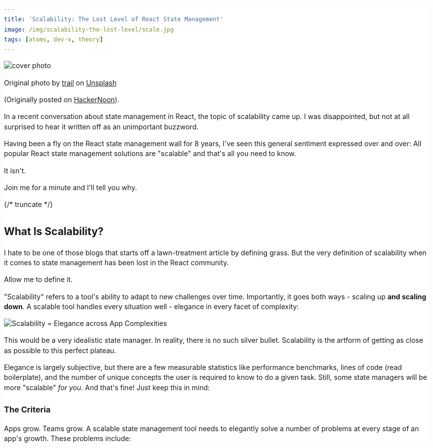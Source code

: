```yaml
---
title: 'Scalability: The Lost Level of React State Management'
image: /img/scalability-the-lost-level/scale.jpg
tags: [atoms, dev-x, theory]
---
```


![cover photo](/img/scalability-the-lost-level/scale.jpg)

Original photo by <a href="https://unsplash.com/@trails?utm_source=unsplash&utm_medium=referral&utm_content=creditCopyText">trail</a> on <a href="https://unsplash.com/photos/yN1qXz6Hrfw?utm_source=unsplash&utm_medium=referral&utm_content=creditCopyText">Unsplash</a>

(Originally posted on [HackerNoon](https://hackernoon.com/scalability-the-lost-level-of-react-state-management)).

In a recent conversation about state management in React, the topic of scalability came up. I was disappointed, but not at all surprised to hear it written off as an unimportant buzzword.

Having been a fly on the React state management wall for 8 years, I've seen this general sentiment expressed over and over: All popular React state management solutions are "scalable" and that's all you need to know.

It isn't.

Join me for a minute and I'll tell you why.

{/* truncate */}

## What Is Scalability?

I hate to be one of those blogs that starts off a lawn-treatment article by defining grass. But the very definition of scalability when it comes to state management has been lost in the React community.

Allow me to define it.

"Scalability" refers to a tool's ability to adapt to new challenges over time. Importantly, it goes both ways - scaling up **and scaling down**. A scalable tool handles every situation well - elegance in every facet of complexity:

![Scalability = Elegance across App Complexities](/img/scalability-the-lost-level/elegance-across-complexity.png)

This would be a very idealistic state manager. In reality, there is no such silver bullet. Scalability is the artform of getting as close as possible to this perfect plateau.

Elegance is largely subjective, but there are a few measurable statistics like performance benchmarks, lines of code (read boilerplate), and the number of unique concepts the user is required to know to do a given task. Still, some state managers will be more "scalable" _for you_. And that's fine! Just keep this in mind:

### The Criteria

Apps grow. Teams grow. A scalable state management tool needs to elegantly solve a number of problems at every stage of an app's growth. These problems include:

